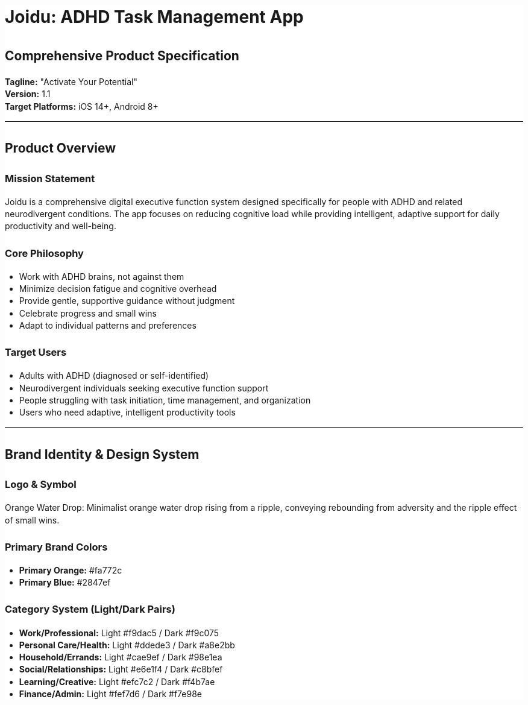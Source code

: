 # Joidu: ADHD Task Management App
## Comprehensive Product Specification

**Tagline:** "Activate Your Potential"  
**Version:** 1.1  
**Target Platforms:** iOS 14+, Android 8+  

---

## Product Overview

### Mission Statement
Joidu is a comprehensive digital executive function system designed specifically for people with ADHD and related neurodivergent conditions. The app focuses on reducing cognitive load while providing intelligent, adaptive support for daily productivity and well-being.

### Core Philosophy
- Work with ADHD brains, not against them
- Minimize decision fatigue and cognitive overhead
- Provide gentle, supportive guidance without judgment
- Celebrate progress and small wins
- Adapt to individual patterns and preferences

### Target Users
- Adults with ADHD (diagnosed or self-identified)
- Neurodivergent individuals seeking executive function support
- People struggling with task initiation, time management, and organization
- Users who need adaptive, intelligent productivity tools

---

## Brand Identity & Design System

### Logo & Symbol
Orange Water Drop: Minimalist orange water drop rising from a ripple, conveying rebounding from adversity and the ripple effect of small wins.

### Primary Brand Colors
- **Primary Orange:** #fa772c
- **Primary Blue:** #2847ef

### Category System (Light/Dark Pairs)
- **Work/Professional:** Light #f9dac5 / Dark #f9c075
- **Personal Care/Health:** Light #ddede3 / Dark #a8e2bb
- **Household/Errands:** Light #cae9ef / Dark #98e1ea
- **Social/Relationships:** Light #e6e1f4 / Dark #c8bfef
- **Learning/Creative:** Light #efc7c2 / Dark #f4b7ae
- **Finance/Admin:** Light #fef7d6 / Dark #f7e98e
